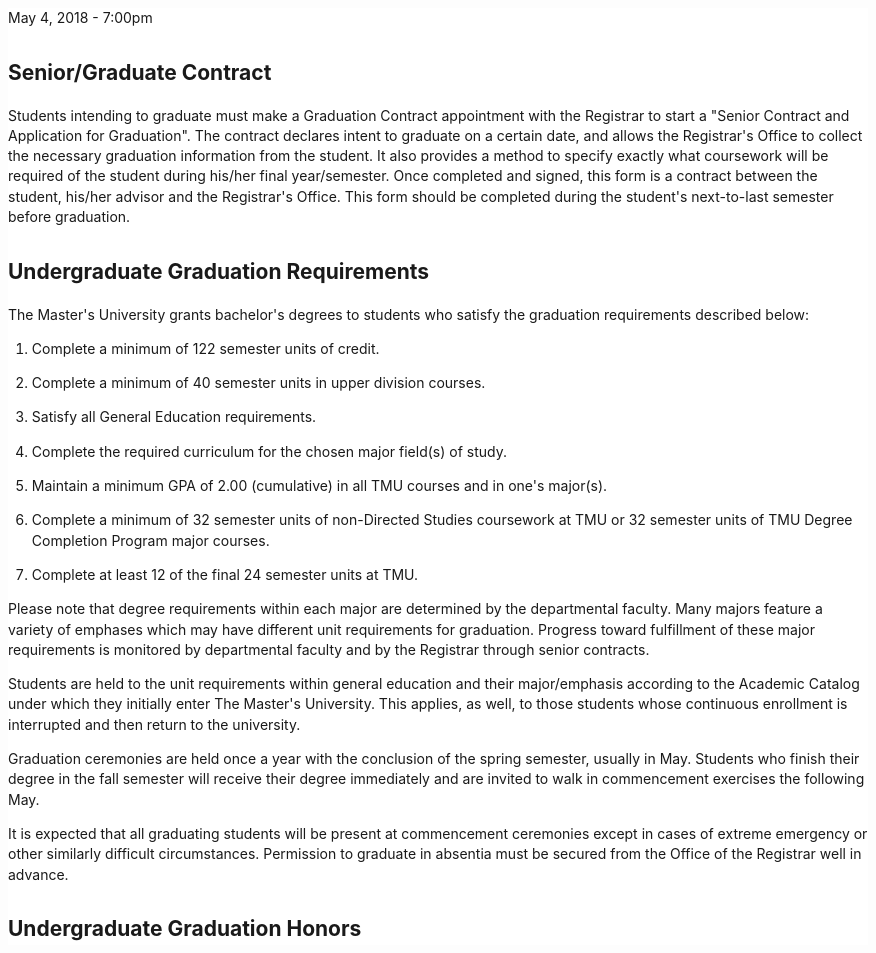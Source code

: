   <p>May 4, 2018 - 7:00pm</p>
  </td>
  </tr>
  </tbody>
  </table>

  ## Senior/Graduate Contract

  Students intending to graduate must make a Graduation Contract appointment with the Registrar to start a "Senior Contract and Application for Graduation". The contract declares intent to graduate on a certain date, and allows the Registrar's Office to collect the necessary graduation information from the student. It also provides a method to specify exactly what coursework will be required of the student during his/her final year/semester. Once completed and signed, this form is a contract between the student, his/her advisor and the Registrar's Office. This form should be completed during the student's next-to-last semester before graduation.

  ## Undergraduate Graduation Requirements

  The Master's University grants bachelor's degrees to students who satisfy the graduation requirements described below:

  1. Complete a minimum of 122 semester units of credit.

  2. Complete a minimum of 40 semester units in upper division courses.

  3. Satisfy all General Education requirements.

  4. Complete the required curriculum for the chosen major field(s) of study.

  5. Maintain a minimum GPA of 2.00 (cumulative) in all TMU courses and in one's major(s).

  6. Complete a minimum of 32 semester units of non-Directed Studies coursework at TMU or 32 semester units of TMU Degree Completion Program major courses.

  7. Complete at least 12 of the final 24 semester units at TMU.

  Please note that degree requirements within each major are determined by the departmental faculty. Many majors feature a variety of emphases which may have different unit requirements for graduation. Progress toward fulfillment of these major requirements is monitored by departmental faculty and by the Registrar through senior contracts.

  Students are held to the unit requirements within general education and their major/emphasis according to the Academic Catalog under which they initially enter The Master's University. This applies, as well, to those students whose continuous enrollment is interrupted and then return to the university.

  Graduation ceremonies are held once a year with the conclusion of the spring semester, usually in May. Students who finish their degree in the fall semester will receive their degree immediately and are invited to walk in commencement exercises the following May.

  It is expected that all graduating students will be present at commencement ceremonies except in cases of extreme emergency or other similarly difficult circumstances. Permission to graduate in absentia must be secured from the Office of the Registrar well in advance.

  ## Undergraduate Graduation Honors

